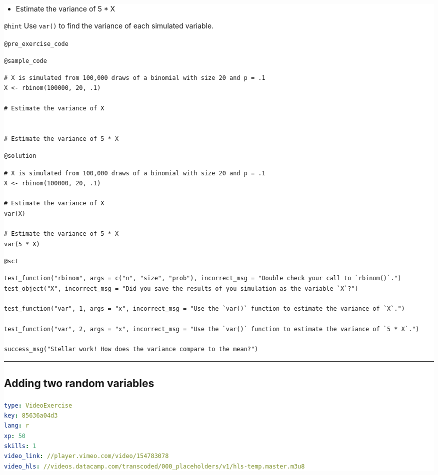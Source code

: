 - Estimate the variance of 5 * X

`@hint`
Use `var()` to find the variance of each simulated variable.

`@pre_exercise_code`
```{r}

```

`@sample_code`
```{r}
# X is simulated from 100,000 draws of a binomial with size 20 and p = .1
X <- rbinom(100000, 20, .1)

# Estimate the variance of X


# Estimate the variance of 5 * X
```

`@solution`
```{r}
# X is simulated from 100,000 draws of a binomial with size 20 and p = .1
X <- rbinom(100000, 20, .1)

# Estimate the variance of X
var(X)

# Estimate the variance of 5 * X
var(5 * X)
```

`@sct`
```{r}
test_function("rbinom", args = c("n", "size", "prob"), incorrect_msg = "Double check your call to `rbinom()`.")
test_object("X", incorrect_msg = "Did you save the results of you simulation as the variable `X`?")

test_function("var", 1, args = "x", incorrect_msg = "Use the `var()` function to estimate the variance of `X`.")

test_function("var", 2, args = "x", incorrect_msg = "Use the `var()` function to estimate the variance of `5 * X`.")

success_msg("Stellar work! How does the variance compare to the mean?")
```

---

## Adding two random variables

```yaml
type: VideoExercise
key: 85636a04d3
lang: r
xp: 50
skills: 1
video_link: //player.vimeo.com/video/154783078
video_hls: //videos.datacamp.com/transcoded/000_placeholders/v1/hls-temp.master.m3u8
```
